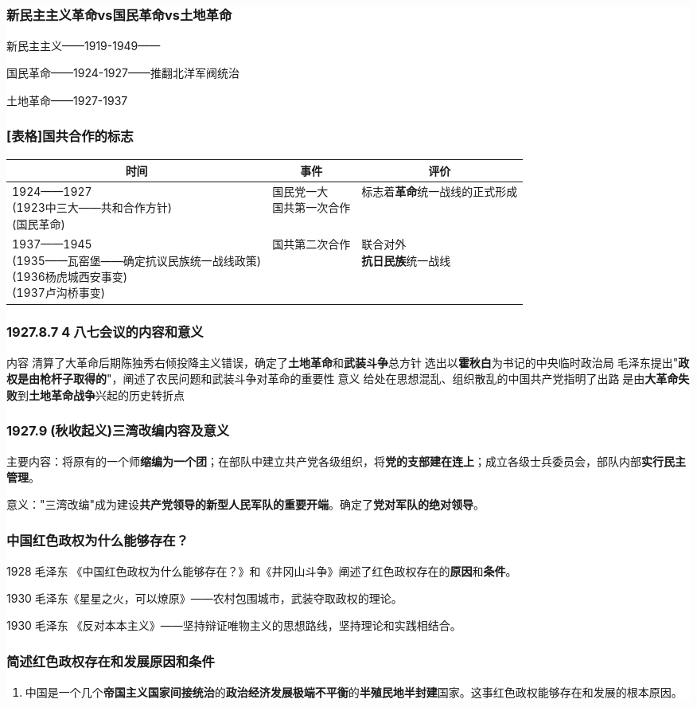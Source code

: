 
### 新民主主义革命vs国民革命vs土地革命

新民主主义——1919-1949——

国民革命——1924-1927——推翻北洋军阀统治

土地革命——1927-1937







### [表格]国共合作的标志

| 时间                                                         | 事件                           | 评价                               |
| ------------------------------------------------------------ | ------------------------------ | ---------------------------------- |
| 1924——1927<br />(1923中三大——共和合作方针)<br />(国民革命)   | 国民党一大<br />国共第一次合作 | 标志着**革命**统一战线的正式形成   |
| 1937——1945<br />(1935——瓦窑堡——确定抗议民族统一战线政策)<br />(1936杨虎城西安事变)<br />(1937卢沟桥事变) | 国共第二次合作                 | 联合对外<br />**抗日民族**统一战线 |






### 1927.8.7 4 八七会议的内容和意义

内容
	清算了大革命后期陈独秀右倾投降主义错误，确定了**土地革命**和**武装斗争**总方针
	选出以**霍秋白**为书记的中央临时政治局
	毛泽东提出"**政权是由枪杆子取得的**"，阐述了农民问题和武装斗争对革命的重要性
意义
	给处在思想混乱、组织散乱的中国共产党指明了出路
	是由**大革命失败**到**土地革命战争**兴起的历史转折点



### 1927.9 (秋收起义)三湾改编内容及意义

主要内容：将原有的一个师**缩编为一个团**；在部队中建立共产党各级组织，将**党的支部建在连上**；成立各级士兵委员会，部队内部**实行民主管理**。

意义："三湾改编"成为建设**共产党领导的新型人民军队的重要开端**。确定了**党对军队的绝对领导**。



### 中国红色政权为什么能够存在？

1928 毛泽东 《中国红色政权为什么能够存在？》和《井冈山斗争》阐述了红色政权存在的**原因**和**条件**。

1930 毛泽东《星星之火，可以燎原》——农村包围城市，武装夺取政权的理论。

1930 毛泽东 《反对本本主义》——坚持辩证唯物主义的思想路线，坚持理论和实践相结合。



### 简述红色政权存在和发展原因和条件

1. 中国是一个几个**帝国主义国家间接统治**的**政治经济发展极端不平衡**的**半殖民地半封建**国家。这事红色政权能够存在和发展的根本原因。
